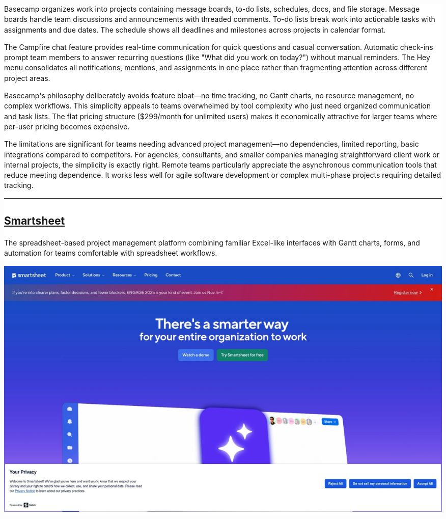 
Basecamp organizes work into projects containing message boards, to-do lists, schedules, docs, and file storage. Message boards handle team discussions and announcements with threaded comments. To-do lists break work into actionable tasks with assignments and due dates. The schedule shows all deadlines and milestones across projects in calendar format.

The Campfire chat feature provides real-time communication for quick questions and casual conversation. Automatic check-ins prompt team members to answer recurring questions (like "What did you work on today?") without manual reminders. The Hey menu consolidates all notifications, mentions, and assignments in one place rather than fragmenting attention across different project areas.

Basecamp's philosophy deliberately avoids feature bloat—no time tracking, no Gantt charts, no resource management, no complex workflows. This simplicity appeals to teams overwhelmed by tool complexity who just need organized communication and task lists. The flat pricing structure ($299/month for unlimited users) makes it economically attractive for larger teams where per-user pricing becomes expensive.

The limitations are significant for teams needing advanced project management—no dependencies, limited reporting, basic integrations compared to competitors. For agencies, consultants, and smaller companies managing straightforward client work or internal projects, the simplicity is exactly right. Remote teams particularly appreciate the asynchronous communication tools that reduce meeting dependence. It works less well for agile software development or complex multi-phase projects requiring detailed tracking.

***

## **[Smartsheet](https://www.smartsheet.com)**

The spreadsheet-based project management platform combining familiar Excel-like interfaces with Gantt charts, forms, and automation for teams comfortable with spreadsheet workflows.

![Smartsheet Screenshot](image/smartsheet.webp)
